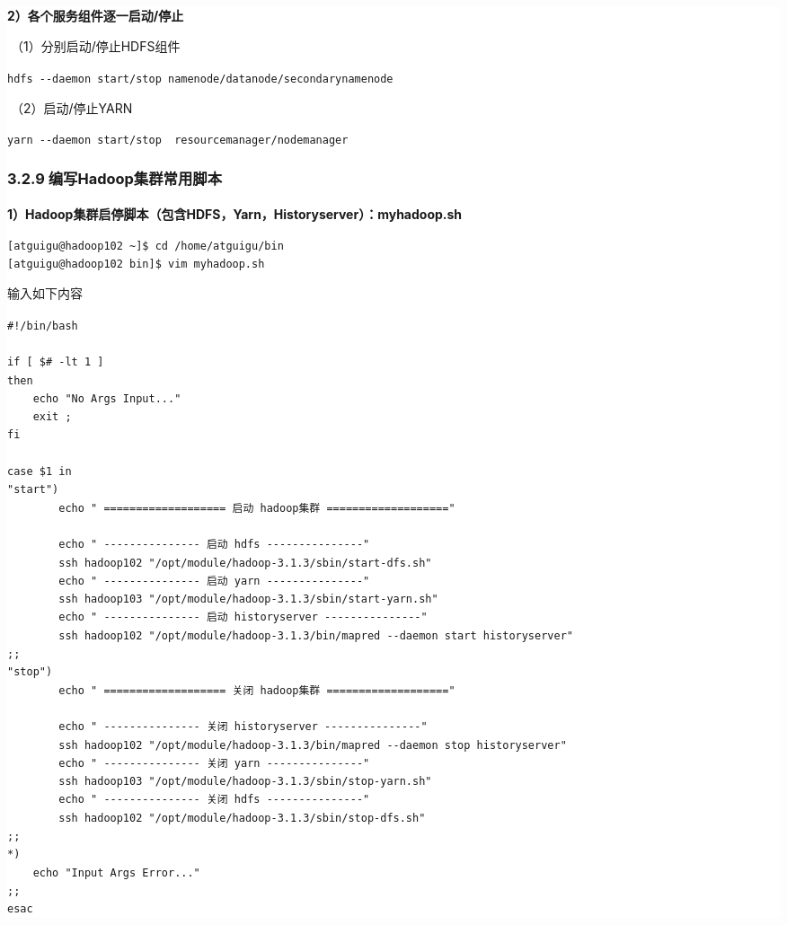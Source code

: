 **2）各个服务组件逐一启动/停止**

​	（1）分别启动/停止HDFS组件

```shell
hdfs --daemon start/stop namenode/datanode/secondarynamenode
```

​	（2）启动/停止YARN

```shell
yarn --daemon start/stop  resourcemanager/nodemanager
```

### 3.2.9 编写Hadoop集群常用脚本

**1）Hadoop集群启停脚本（包含HDFS，Yarn，Historyserver）：myhadoop.sh**

```shell
[atguigu@hadoop102 ~]$ cd /home/atguigu/bin
[atguigu@hadoop102 bin]$ vim myhadoop.sh
```

输入如下内容

```shell
#!/bin/bash

if [ $# -lt 1 ]
then
    echo "No Args Input..."
    exit ;
fi

case $1 in
"start")
        echo " =================== 启动 hadoop集群 ==================="

        echo " --------------- 启动 hdfs ---------------"
        ssh hadoop102 "/opt/module/hadoop-3.1.3/sbin/start-dfs.sh"
        echo " --------------- 启动 yarn ---------------"
        ssh hadoop103 "/opt/module/hadoop-3.1.3/sbin/start-yarn.sh"
        echo " --------------- 启动 historyserver ---------------"
        ssh hadoop102 "/opt/module/hadoop-3.1.3/bin/mapred --daemon start historyserver"
;;
"stop")
        echo " =================== 关闭 hadoop集群 ==================="

        echo " --------------- 关闭 historyserver ---------------"
        ssh hadoop102 "/opt/module/hadoop-3.1.3/bin/mapred --daemon stop historyserver"
        echo " --------------- 关闭 yarn ---------------"
        ssh hadoop103 "/opt/module/hadoop-3.1.3/sbin/stop-yarn.sh"
        echo " --------------- 关闭 hdfs ---------------"
        ssh hadoop102 "/opt/module/hadoop-3.1.3/sbin/stop-dfs.sh"
;;
*)
    echo "Input Args Error..."
;;
esac
```
